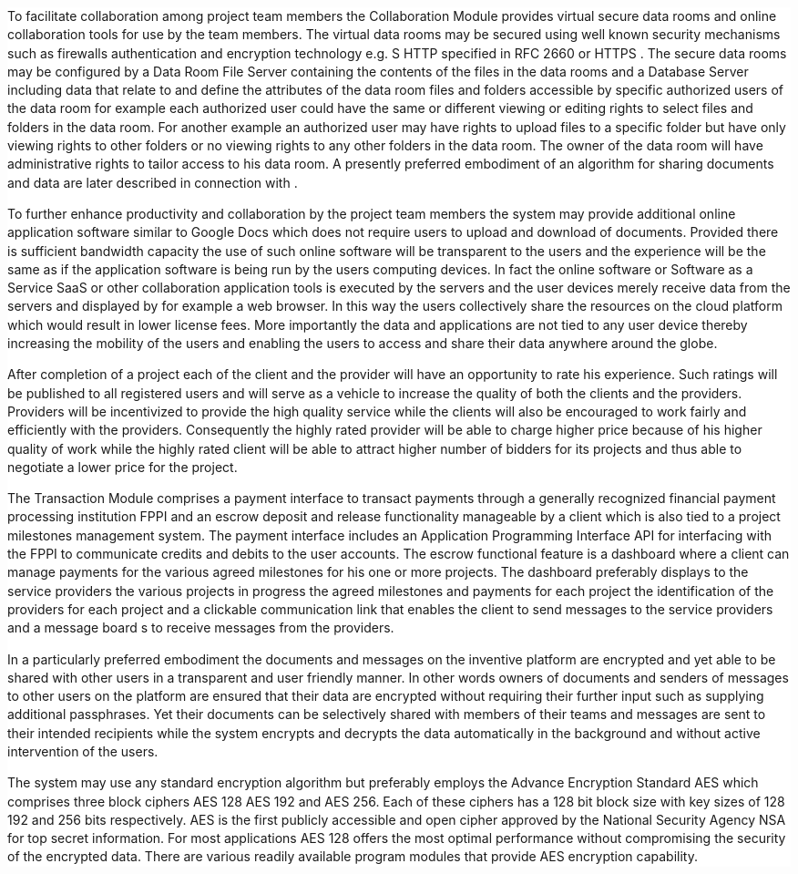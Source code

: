 To facilitate collaboration among project team members the Collaboration Module provides virtual secure data rooms and online collaboration tools for use by the team members. The virtual data rooms may be secured using well known security mechanisms such as firewalls authentication and encryption technology e.g. S HTTP specified in RFC 2660 or HTTPS . The secure data rooms may be configured by a Data Room File Server containing the contents of the files in the data rooms and a Database Server including data that relate to and define the attributes of the data room files and folders accessible by specific authorized users of the data room for example each authorized user could have the same or different viewing or editing rights to select files and folders in the data room. For another example an authorized user may have rights to upload files to a specific folder but have only viewing rights to other folders or no viewing rights to any other folders in the data room. The owner of the data room will have administrative rights to tailor access to his data room. A presently preferred embodiment of an algorithm for sharing documents and data are later described in connection with .

To further enhance productivity and collaboration by the project team members the system may provide additional online application software similar to Google Docs which does not require users to upload and download of documents. Provided there is sufficient bandwidth capacity the use of such online software will be transparent to the users and the experience will be the same as if the application software is being run by the users computing devices. In fact the online software or Software as a Service SaaS or other collaboration application tools is executed by the servers and the user devices merely receive data from the servers and displayed by for example a web browser. In this way the users collectively share the resources on the cloud platform which would result in lower license fees. More importantly the data and applications are not tied to any user device thereby increasing the mobility of the users and enabling the users to access and share their data anywhere around the globe.

After completion of a project each of the client and the provider will have an opportunity to rate his experience. Such ratings will be published to all registered users and will serve as a vehicle to increase the quality of both the clients and the providers. Providers will be incentivized to provide the high quality service while the clients will also be encouraged to work fairly and efficiently with the providers. Consequently the highly rated provider will be able to charge higher price because of his higher quality of work while the highly rated client will be able to attract higher number of bidders for its projects and thus able to negotiate a lower price for the project.

The Transaction Module comprises a payment interface to transact payments through a generally recognized financial payment processing institution FPPI and an escrow deposit and release functionality manageable by a client which is also tied to a project milestones management system. The payment interface includes an Application Programming Interface API for interfacing with the FPPI to communicate credits and debits to the user accounts. The escrow functional feature is a dashboard where a client can manage payments for the various agreed milestones for his one or more projects. The dashboard preferably displays to the service providers the various projects in progress the agreed milestones and payments for each project the identification of the providers for each project and a clickable communication link that enables the client to send messages to the service providers and a message board s to receive messages from the providers.

In a particularly preferred embodiment the documents and messages on the inventive platform are encrypted and yet able to be shared with other users in a transparent and user friendly manner. In other words owners of documents and senders of messages to other users on the platform are ensured that their data are encrypted without requiring their further input such as supplying additional passphrases. Yet their documents can be selectively shared with members of their teams and messages are sent to their intended recipients while the system encrypts and decrypts the data automatically in the background and without active intervention of the users.

The system may use any standard encryption algorithm but preferably employs the Advance Encryption Standard AES which comprises three block ciphers AES 128 AES 192 and AES 256. Each of these ciphers has a 128 bit block size with key sizes of 128 192 and 256 bits respectively. AES is the first publicly accessible and open cipher approved by the National Security Agency NSA for top secret information. For most applications AES 128 offers the most optimal performance without compromising the security of the encrypted data. There are various readily available program modules that provide AES encryption capability.
